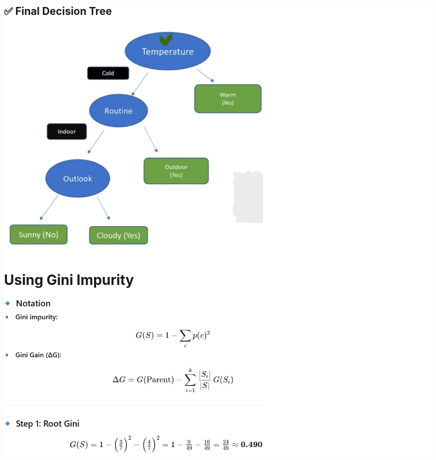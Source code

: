 ## ✅ Final Decision Tree
<img src="https://github.com/Rafiqul-Islam12/Machine-Learning-Algorithm/blob/main/Decision%20Tree/images/img11.png" width="520">  

# Using Gini Impurity
<img src="https://github.com/Rafiqul-Islam12/Machine-Learning-Algorithm/blob/main/Decision%20Tree/images/img13.png" width="520">    